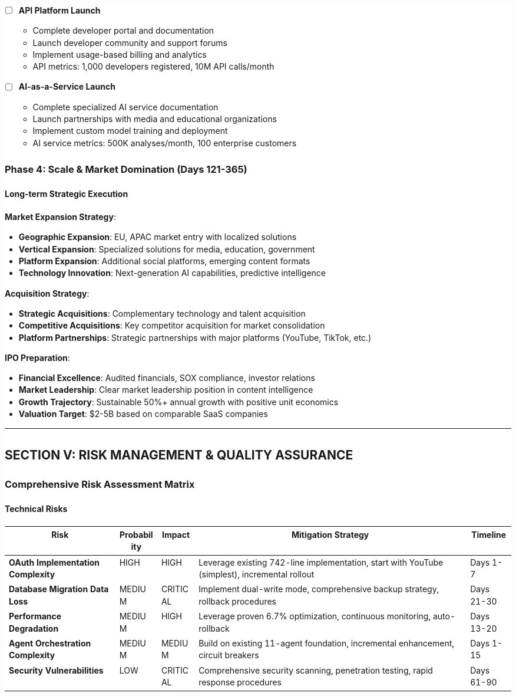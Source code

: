 - [ ] **API Platform Launch**
  - Complete developer portal and documentation
  - Launch developer community and support forums
  - Implement usage-based billing and analytics
  - API metrics: 1,000 developers registered, 10M API calls/month

- [ ] **AI-as-a-Service Launch**
  - Complete specialized AI service documentation
  - Launch partnerships with media and educational organizations
  - Implement custom model training and deployment
  - AI service metrics: 500K analyses/month, 100 enterprise customers

### Phase 4: Scale & Market Domination (Days 121-365)

#### Long-term Strategic Execution

**Market Expansion Strategy**:

- **Geographic Expansion**: EU, APAC market entry with localized solutions
- **Vertical Expansion**: Specialized solutions for media, education, government
- **Platform Expansion**: Additional social platforms, emerging content formats
- **Technology Innovation**: Next-generation AI capabilities, predictive intelligence

**Acquisition Strategy**:

- **Strategic Acquisitions**: Complementary technology and talent acquisition
- **Competitive Acquisitions**: Key competitor acquisition for market consolidation
- **Platform Partnerships**: Strategic partnerships with major platforms (YouTube, TikTok, etc.)

**IPO Preparation**:

- **Financial Excellence**: Audited financials, SOX compliance, investor relations
- **Market Leadership**: Clear market leadership position in content intelligence
- **Growth Trajectory**: Sustainable 50%+ annual growth with positive unit economics
- **Valuation Target**: $2-5B based on comparable SaaS companies

---

## SECTION V: RISK MANAGEMENT & QUALITY ASSURANCE

### Comprehensive Risk Assessment Matrix

#### Technical Risks

| Risk | Probability | Impact | Mitigation Strategy | Timeline |
|------|------------|--------|-------------------|----------|
| **OAuth Implementation Complexity** | HIGH | HIGH | Leverage existing 742-line implementation, start with YouTube (simplest), incremental rollout | Days 1-7 |
| **Database Migration Data Loss** | MEDIUM | CRITICAL | Implement dual-write mode, comprehensive backup strategy, rollback procedures | Days 21-30 |
| **Performance Degradation** | MEDIUM | HIGH | Leverage proven 6.7% optimization, continuous monitoring, auto-rollback | Days 13-20 |
| **Agent Orchestration Complexity** | MEDIUM | MEDIUM | Build on existing 11-agent foundation, incremental enhancement, circuit breakers | Days 1-15 |
| **Security Vulnerabilities** | LOW | CRITICAL | Comprehensive security scanning, penetration testing, rapid response procedures | Days 61-90 |
